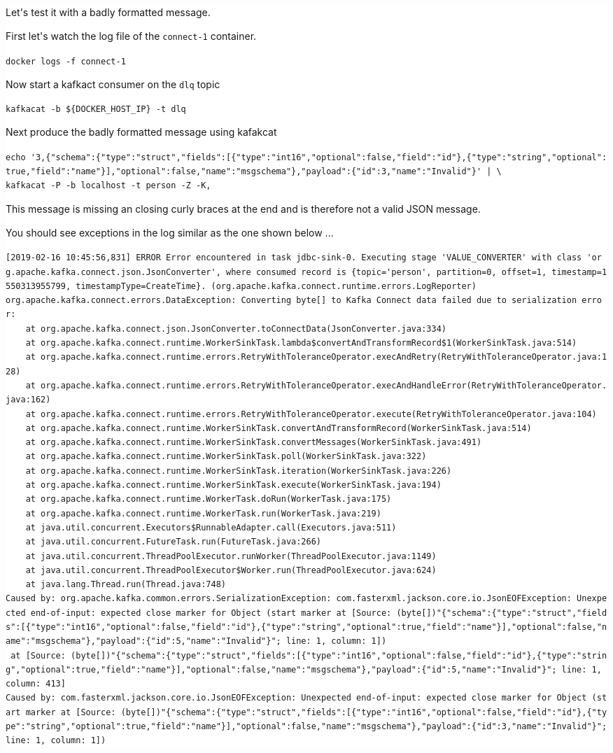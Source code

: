 Let's test it with a badly formatted message. 

First let's watch the log file of the `connect-1` container.

```
docker logs -f connect-1
```

Now start a kafkact consumer on the `dlq` topic 

```
kafkacat -b ${DOCKER_HOST_IP} -t dlq
```

Next produce the badly formatted message using kafakcat

```
echo '3,{"schema":{"type":"struct","fields":[{"type":"int16","optional":false,"field":"id"},{"type":"string","optional":true,"field":"name"}],"optional":false,"name":"msgschema"},"payload":{"id":3,"name":"Invalid"}' | \
kafkacat -P -b localhost -t person -Z -K,
```

This message is missing an closing curly braces at the end and is therefore not a valid JSON message. 

You should see exceptions in the log similar as the one shown below ...

```
[2019-02-16 10:45:56,831] ERROR Error encountered in task jdbc-sink-0. Executing stage 'VALUE_CONVERTER' with class 'org.apache.kafka.connect.json.JsonConverter', where consumed record is {topic='person', partition=0, offset=1, timestamp=1550313955799, timestampType=CreateTime}. (org.apache.kafka.connect.runtime.errors.LogReporter)
org.apache.kafka.connect.errors.DataException: Converting byte[] to Kafka Connect data failed due to serialization error: 
	at org.apache.kafka.connect.json.JsonConverter.toConnectData(JsonConverter.java:334)
	at org.apache.kafka.connect.runtime.WorkerSinkTask.lambda$convertAndTransformRecord$1(WorkerSinkTask.java:514)
	at org.apache.kafka.connect.runtime.errors.RetryWithToleranceOperator.execAndRetry(RetryWithToleranceOperator.java:128)
	at org.apache.kafka.connect.runtime.errors.RetryWithToleranceOperator.execAndHandleError(RetryWithToleranceOperator.java:162)
	at org.apache.kafka.connect.runtime.errors.RetryWithToleranceOperator.execute(RetryWithToleranceOperator.java:104)
	at org.apache.kafka.connect.runtime.WorkerSinkTask.convertAndTransformRecord(WorkerSinkTask.java:514)
	at org.apache.kafka.connect.runtime.WorkerSinkTask.convertMessages(WorkerSinkTask.java:491)
	at org.apache.kafka.connect.runtime.WorkerSinkTask.poll(WorkerSinkTask.java:322)
	at org.apache.kafka.connect.runtime.WorkerSinkTask.iteration(WorkerSinkTask.java:226)
	at org.apache.kafka.connect.runtime.WorkerSinkTask.execute(WorkerSinkTask.java:194)
	at org.apache.kafka.connect.runtime.WorkerTask.doRun(WorkerTask.java:175)
	at org.apache.kafka.connect.runtime.WorkerTask.run(WorkerTask.java:219)
	at java.util.concurrent.Executors$RunnableAdapter.call(Executors.java:511)
	at java.util.concurrent.FutureTask.run(FutureTask.java:266)
	at java.util.concurrent.ThreadPoolExecutor.runWorker(ThreadPoolExecutor.java:1149)
	at java.util.concurrent.ThreadPoolExecutor$Worker.run(ThreadPoolExecutor.java:624)
	at java.lang.Thread.run(Thread.java:748)
Caused by: org.apache.kafka.common.errors.SerializationException: com.fasterxml.jackson.core.io.JsonEOFException: Unexpected end-of-input: expected close marker for Object (start marker at [Source: (byte[])"{"schema":{"type":"struct","fields":[{"type":"int16","optional":false,"field":"id"},{"type":"string","optional":true,"field":"name"}],"optional":false,"name":"msgschema"},"payload":{"id":5,"name":"Invalid"}"; line: 1, column: 1])
 at [Source: (byte[])"{"schema":{"type":"struct","fields":[{"type":"int16","optional":false,"field":"id"},{"type":"string","optional":true,"field":"name"}],"optional":false,"name":"msgschema"},"payload":{"id":5,"name":"Invalid"}"; line: 1, column: 413]
Caused by: com.fasterxml.jackson.core.io.JsonEOFException: Unexpected end-of-input: expected close marker for Object (start marker at [Source: (byte[])"{"schema":{"type":"struct","fields":[{"type":"int16","optional":false,"field":"id"},{"type":"string","optional":true,"field":"name"}],"optional":false,"name":"msgschema"},"payload":{"id":3,"name":"Invalid"}"; line: 1, column: 1])
```